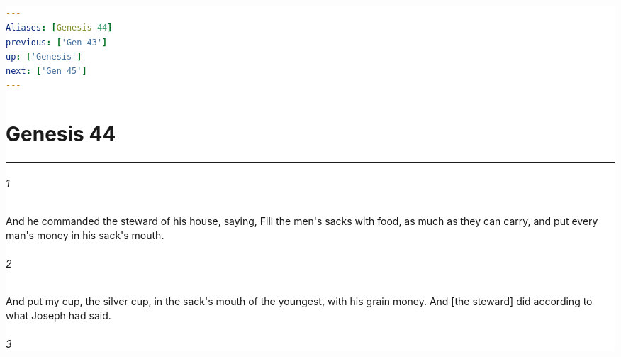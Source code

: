 ```yaml
---
Aliases: [Genesis 44]
previous: ['Gen 43']
up: ['Genesis']
next: ['Gen 45']
---
```

# Genesis 44

***














###### 1 






And he commanded the steward of his house, saying, Fill the men's sacks with food, as much as they can carry, and put every man's money in his sack's mouth. 













###### 2 






And put my cup, the silver cup, in the sack's mouth of the youngest, with his grain money. And [the steward] did according to what Joseph had said. 













###### 3 



